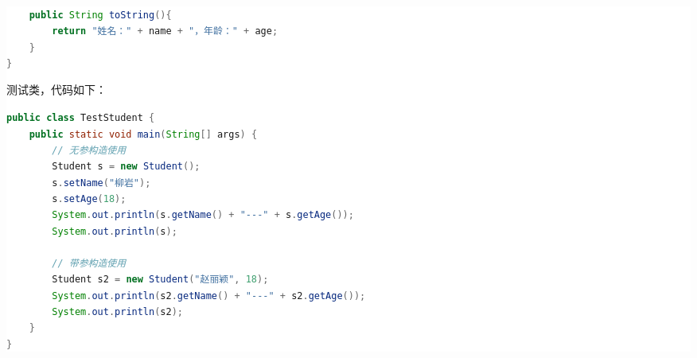 ```java
    public String toString(){
        return "姓名：" + name + "，年龄：" + age;
    }
}
```

测试类，代码如下：

```java
public class TestStudent {
	public static void main(String[] args) {
		// 无参构造使用
		Student s = new Student();
		s.setName("柳岩");
		s.setAge(18);
		System.out.println(s.getName() + "---" + s.getAge());
        System.out.println(s);

		// 带参构造使用
		Student s2 = new Student("赵丽颖", 18);
		System.out.println(s2.getName() + "---" + s2.getAge());
        System.out.println(s2);
	}
}
```